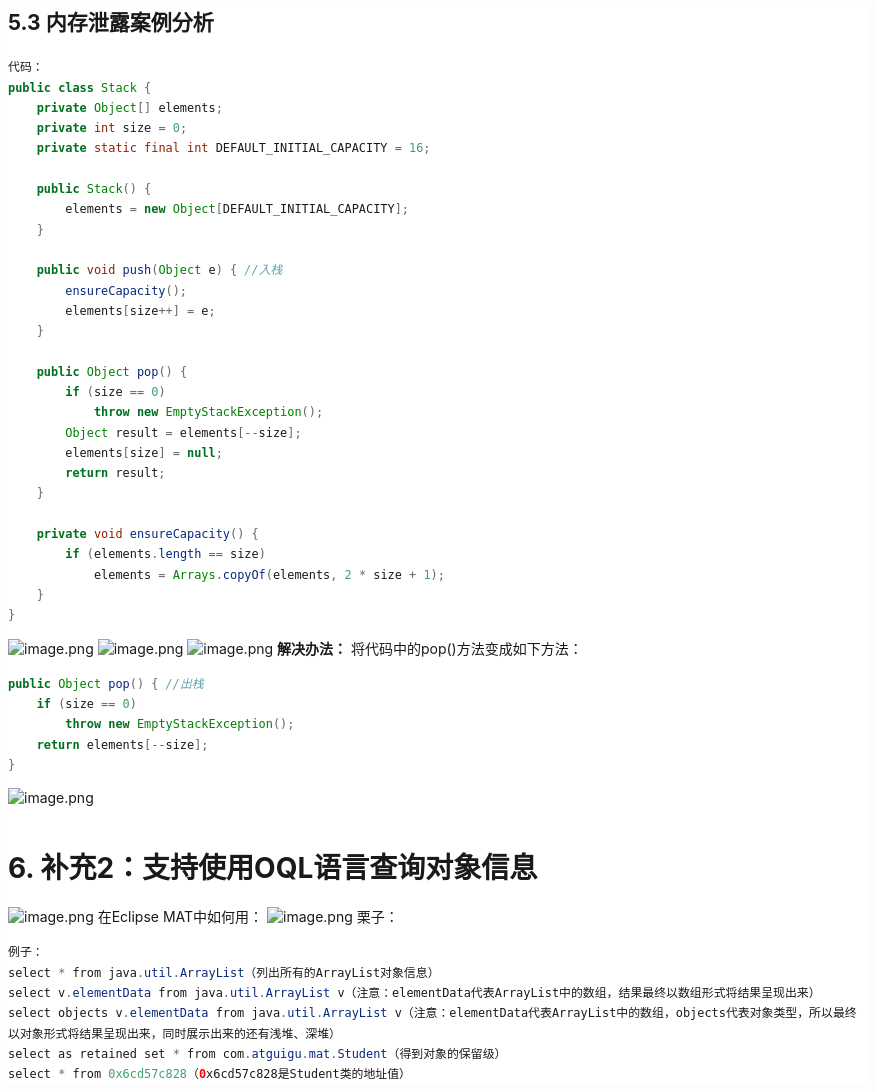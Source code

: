 ## 5.3 内存泄露案例分析
```java
代码：
public class Stack {
    private Object[] elements;
    private int size = 0;
    private static final int DEFAULT_INITIAL_CAPACITY = 16;

    public Stack() {
        elements = new Object[DEFAULT_INITIAL_CAPACITY];
    }

    public void push(Object e) { //入栈
        ensureCapacity();
        elements[size++] = e;
    }

    public Object pop() {
        if (size == 0)
            throw new EmptyStackException();
        Object result = elements[--size];
        elements[size] = null;
        return result;
    }

    private void ensureCapacity() {
        if (elements.length == size)
            elements = Arrays.copyOf(elements, 2 * size + 1);
    }
}

```
![image.png](https://cdn.nlark.com/yuque/0/2022/png/12600036/1661954221644-649a593a-1820-412a-b0a7-523852331210.png#averageHue=%23bdd7c2&clientId=ubfef1bb3-f16e-4&from=paste&height=85&id=u005148df&originHeight=127&originWidth=822&originalType=binary&ratio=1&rotation=0&showTitle=false&size=127024&status=done&style=none&taskId=udebe68f4-c281-45e8-8603-5b413152843&title=&width=548)
![image.png](https://cdn.nlark.com/yuque/0/2022/png/12600036/1661954224467-5cac12d2-6b64-4b74-8659-bda7a49e4202.png#averageHue=%23f1f2e7&clientId=ubfef1bb3-f16e-4&from=paste&height=317&id=u69419b47&originHeight=476&originWidth=813&originalType=binary&ratio=1&rotation=0&showTitle=false&size=91341&status=done&style=none&taskId=ua58f7728-1d5d-4072-829b-d212f8c7088&title=&width=542)
![image.png](https://cdn.nlark.com/yuque/0/2022/png/12600036/1661954229064-e8bc1381-55e6-4324-86a6-9a81c3ae2ddf.png#averageHue=%23f4f5eb&clientId=ubfef1bb3-f16e-4&from=paste&height=299&id=u787db315&originHeight=449&originWidth=788&originalType=binary&ratio=1&rotation=0&showTitle=false&size=88572&status=done&style=none&taskId=u7efc4a69-b53c-4f2f-9912-a22f470f6f3&title=&width=525.3333333333334)
**解决办法：**
将代码中的pop()方法变成如下方法：
```java
public Object pop() { //出栈
    if (size == 0)
        throw new EmptyStackException();
    return elements[--size];
}
```
![image.png](https://cdn.nlark.com/yuque/0/2022/png/12600036/1661954262328-525ec24a-f07d-4e9d-ba3d-6934868283ad.png#averageHue=%23fafaf3&clientId=ubfef1bb3-f16e-4&from=paste&height=333&id=u4440f512&originHeight=500&originWidth=840&originalType=binary&ratio=1&rotation=0&showTitle=false&size=91655&status=done&style=none&taskId=u7b31be89-a771-4806-b4fc-f0e4cf8d276&title=&width=560)
# 6. 补充2：支持使用OQL语言查询对象信息
![image.png](https://cdn.nlark.com/yuque/0/2022/png/12600036/1661954303427-bf66b690-537c-497e-930e-86db87fa9373.png#averageHue=%23bed9c1&clientId=ubfef1bb3-f16e-4&from=paste&height=40&id=u4b5df4a2&originHeight=60&originWidth=719&originalType=binary&ratio=1&rotation=0&showTitle=false&size=58579&status=done&style=none&taskId=u8554e495-539a-4036-9f6d-40445a34210&title=&width=479.3333333333333)
在Eclipse MAT中如何用：
![image.png](https://cdn.nlark.com/yuque/0/2022/png/12600036/1661954314823-fa9145bb-8f63-419d-8789-5f6faaaee868.png#averageHue=%23b3d0a8&clientId=ubfef1bb3-f16e-4&from=paste&height=109&id=u0c67ffa1&originHeight=163&originWidth=645&originalType=binary&ratio=1&rotation=0&showTitle=false&size=21562&status=done&style=none&taskId=udea442af-6dac-4f70-9414-4638d5cc0f7&title=&width=430)
栗子：
```java
例子：
select * from java.util.ArrayList（列出所有的ArrayList对象信息）
select v.elementData from java.util.ArrayList v（注意：elementData代表ArrayList中的数组，结果最终以数组形式将结果呈现出来）
select objects v.elementData from java.util.ArrayList v（注意：elementData代表ArrayList中的数组，objects代表对象类型，所以最终以对象形式将结果呈现出来，同时展示出来的还有浅堆、深堆）
select as retained set * from com.atguigu.mat.Student（得到对象的保留级）
select * from 0x6cd57c828（0x6cd57c828是Student类的地址值）
```